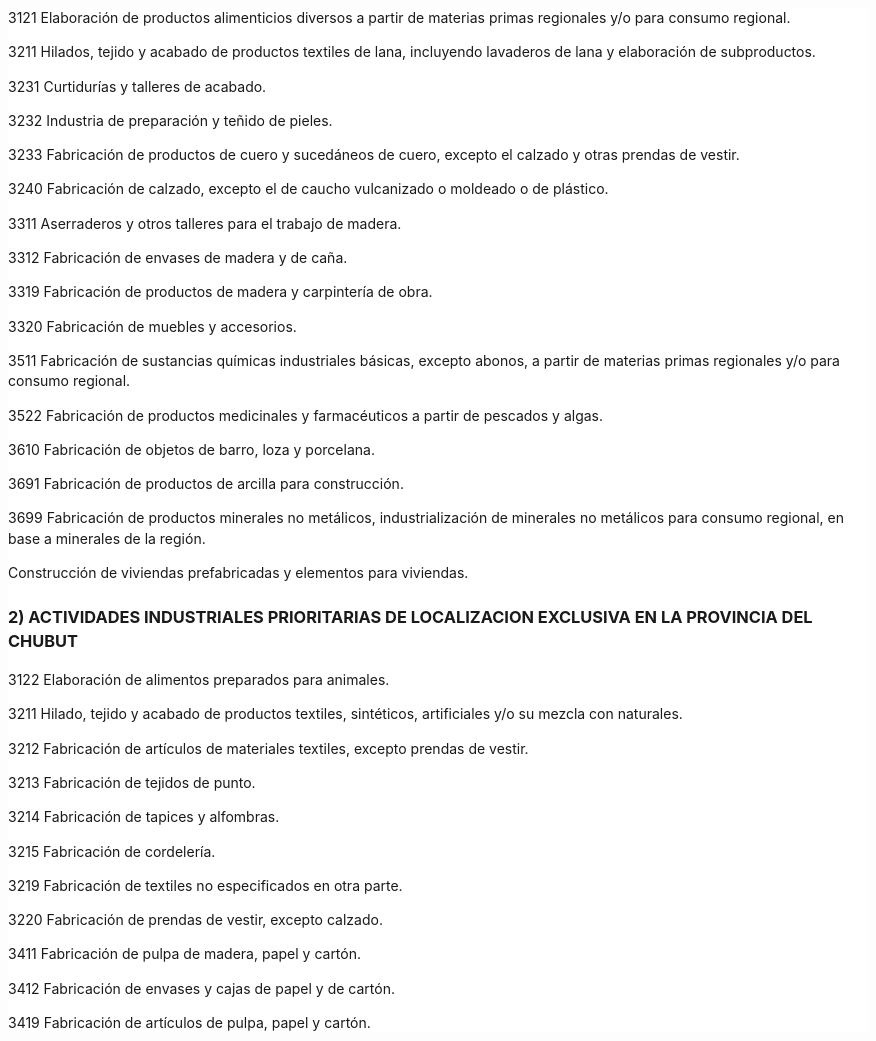 3121 Elaboración de productos alimenticios  diversos  a  partir  de materias    primas  regionales  y/o  para  consumo  regional.

3211 Hilados,  tejido  y  acabado  de  productos  textiles de lana, incluyendo  lavaderos  de lana y elaboración de subproductos.

3231 Curtidurías y talleres de acabado.

3232 Industria de preparación y teñido de pieles.

3233 Fabricación de productos  de  cuero  y  sucedáneos  de  cuero, excepto el calzado y otras prendas de vestir.

3240  Fabricación  de  calzado, excepto el de caucho vulcanizado  o moldeado o de plástico.

3311 Aserraderos y otros  talleres  para el trabajo de madera.

3312 Fabricación de envases de madera y de caña.

3319  Fabricación de productos de madera  y  carpintería  de  obra.

3320 Fabricación de muebles y accesorios.

3511  Fabricación  de  sustancias  químicas  industriales  básicas, excepto  abonos,  a  partir  de materias primas regionales y/o para consumo regional.

3522 Fabricación de productos  medicinales y farmacéuticos a partir de pescados y algas.

3610  Fabricación  de  objetos de barro,  loza  y  porcelana.

3691 Fabricación de productos  de  arcilla  para construcción.

3699 Fabricación de productos minerales no metálicos, industrialización de minerales no metálicos para  consumo regional, en base a minerales de la región.

Construcción    de   viviendas  prefabricadas  y  elementos    para viviendas.

### 2)  ACTIVIDADES INDUSTRIALES PRIORITARIAS DE LOCALIZACION EXCLUSIVA EN LA PROVINCIA DEL CHUBUT

<a id="2"></a>
3122  Elaboración  de  alimentos  preparados  para  animales.

3211  Hilado,  tejido  y acabado de productos textiles, sintéticos, artificiales y/o su mezcla con naturales.

3212  Fabricación  de artículos  de  materiales  textiles,  excepto prendas de vestir.

3213 Fabricación de tejidos de punto.

3214 Fabricación de tapices y alfombras.

3215 Fabricación de cordelería.

3219 Fabricación de  textiles  no especificados en otra parte.

3220  Fabricación  de  prendas  de vestir,  excepto  calzado.

3411  Fabricación  de  pulpa  de  madera,   papel  y  cartón.

3412  Fabricación de envases y cajas de papel  y  de  cartón.

3419 Fabricación  de  artículos  de  pulpa,  papel  y  cartón.
